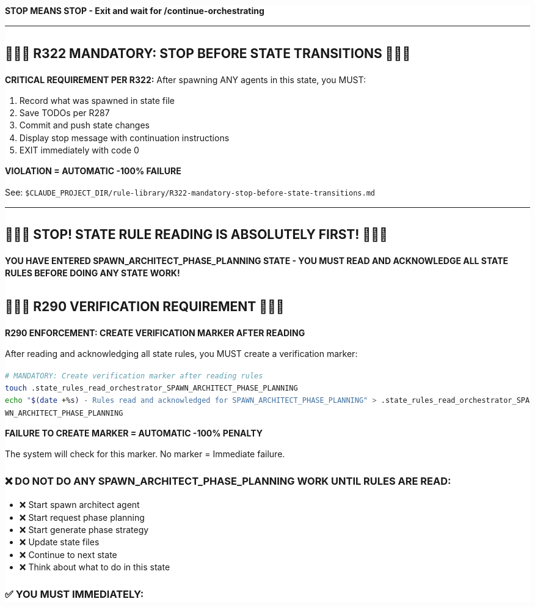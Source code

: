 **STOP MEANS STOP - Exit and wait for /continue-orchestrating**

---

## 🔴🔴🔴 R322 MANDATORY: STOP BEFORE STATE TRANSITIONS 🔴🔴🔴

**CRITICAL REQUIREMENT PER R322:**
After spawning ANY agents in this state, you MUST:
1. Record what was spawned in state file
2. Save TODOs per R287
3. Commit and push state changes
4. Display stop message with continuation instructions
5. EXIT immediately with code 0

**VIOLATION = AUTOMATIC -100% FAILURE**

See: `$CLAUDE_PROJECT_DIR/rule-library/R322-mandatory-stop-before-state-transitions.md`

---


## 🔴🔴🔴 STOP! STATE RULE READING IS ABSOLUTELY FIRST! 🔴🔴🔴

**YOU HAVE ENTERED SPAWN_ARCHITECT_PHASE_PLANNING STATE - YOU MUST READ AND ACKNOWLEDGE ALL STATE RULES BEFORE DOING ANY STATE WORK!**

## 🔴🔴🔴 R290 VERIFICATION REQUIREMENT 🔴🔴🔴

**R290 ENFORCEMENT: CREATE VERIFICATION MARKER AFTER READING**

After reading and acknowledging all state rules, you MUST create a verification marker:

```bash
# MANDATORY: Create verification marker after reading rules
touch .state_rules_read_orchestrator_SPAWN_ARCHITECT_PHASE_PLANNING
echo "$(date +%s) - Rules read and acknowledged for SPAWN_ARCHITECT_PHASE_PLANNING" > .state_rules_read_orchestrator_SPAWN_ARCHITECT_PHASE_PLANNING
```

**FAILURE TO CREATE MARKER = AUTOMATIC -100% PENALTY**

The system will check for this marker. No marker = Immediate failure.

### ❌ DO NOT DO ANY SPAWN_ARCHITECT_PHASE_PLANNING WORK UNTIL RULES ARE READ:
- ❌ Start spawn architect agent
- ❌ Start request phase planning
- ❌ Start generate phase strategy
- ❌ Update state files
- ❌ Continue to next state
- ❌ Think about what to do in this state

### ✅ YOU MUST IMMEDIATELY:
